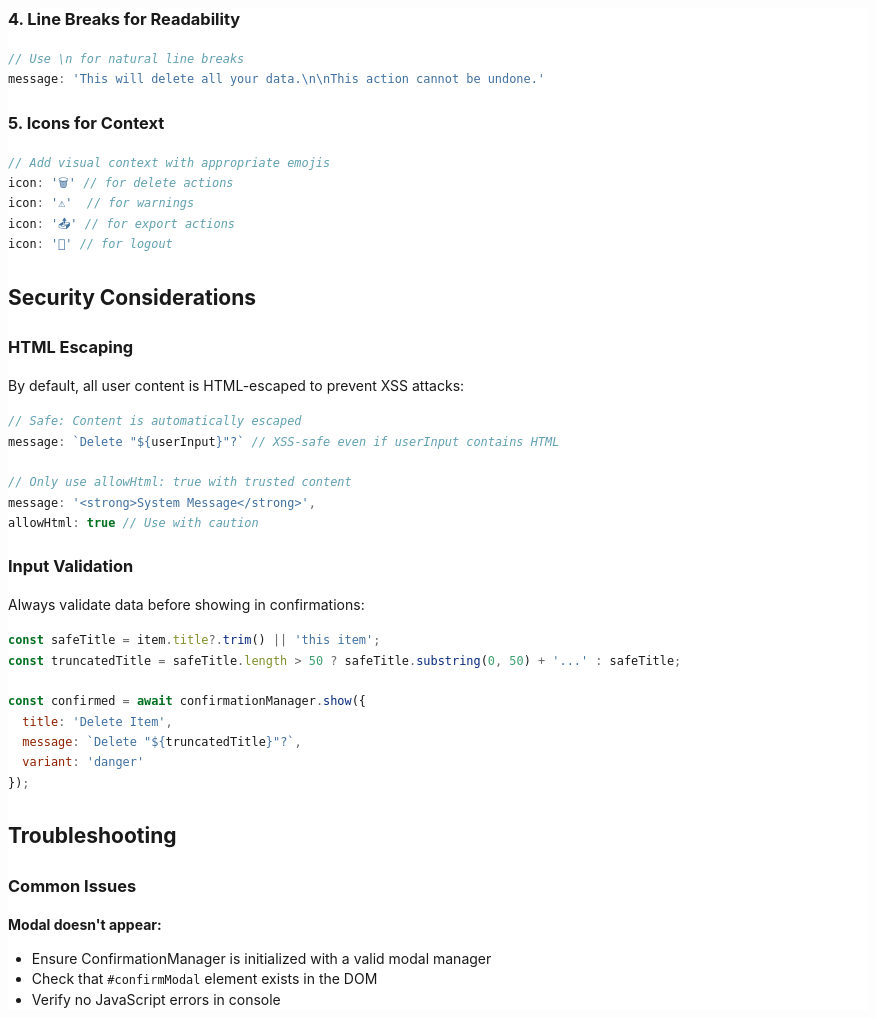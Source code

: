 ### 4. Line Breaks for Readability

```javascript
// Use \n for natural line breaks
message: 'This will delete all your data.\n\nThis action cannot be undone.'
```

### 5. Icons for Context

```javascript
// Add visual context with appropriate emojis
icon: '🗑️' // for delete actions
icon: '⚠️'  // for warnings  
icon: '📤' // for export actions
icon: '👋' // for logout
```

## Security Considerations

### HTML Escaping

By default, all user content is HTML-escaped to prevent XSS attacks:

```javascript
// Safe: Content is automatically escaped
message: `Delete "${userInput}"?` // XSS-safe even if userInput contains HTML

// Only use allowHtml: true with trusted content
message: '<strong>System Message</strong>',
allowHtml: true // Use with caution
```

### Input Validation

Always validate data before showing in confirmations:

```javascript
const safeTitle = item.title?.trim() || 'this item';
const truncatedTitle = safeTitle.length > 50 ? safeTitle.substring(0, 50) + '...' : safeTitle;

const confirmed = await confirmationManager.show({
  title: 'Delete Item',
  message: `Delete "${truncatedTitle}"?`,
  variant: 'danger'
});
```

## Troubleshooting

### Common Issues

**Modal doesn't appear:**
- Ensure ConfirmationManager is initialized with a valid modal manager
- Check that `#confirmModal` element exists in the DOM
- Verify no JavaScript errors in console
